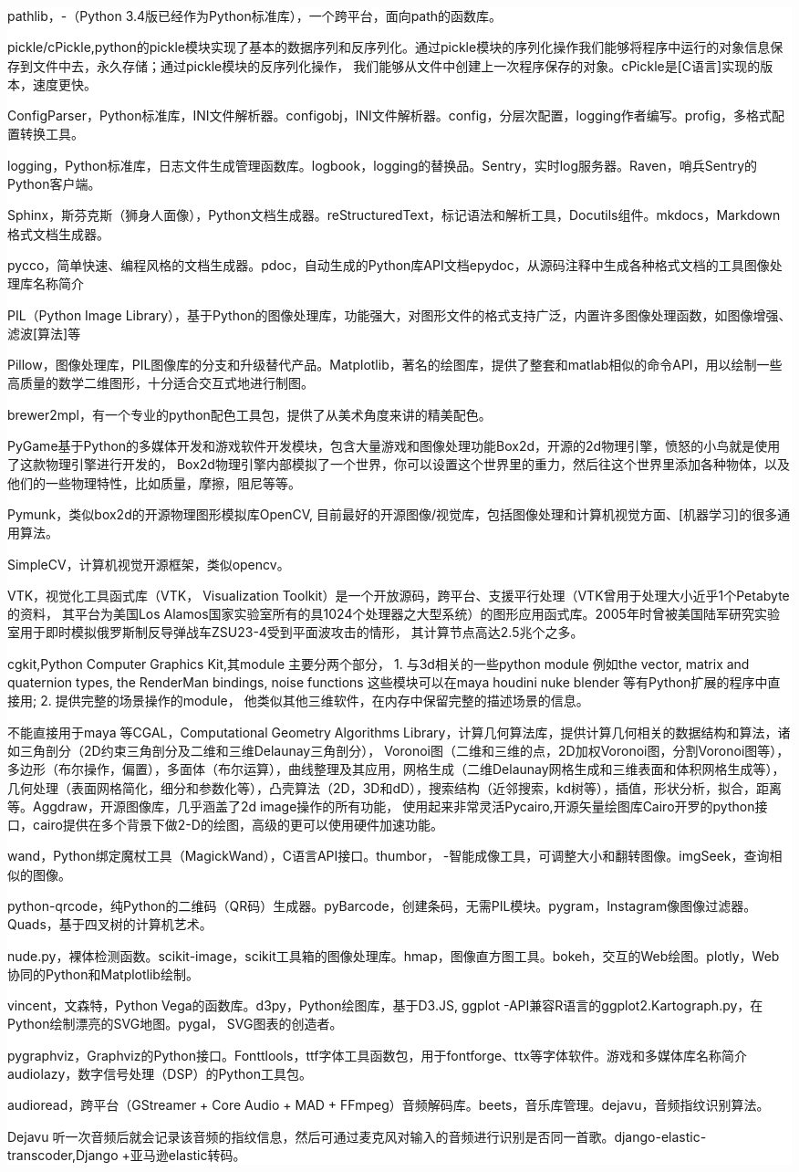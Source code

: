 pathlib，-（Python 3.4版已经作为Python标准库），一个跨平台，面向path的函数库。

pickle/cPickle,python的pickle模块实现了基本的数据序列和反序列化。通过pickle模块的序列化操作我们能够将程序中运行的对象信息保存到文件中去，永久存储；通过pickle模块的反序列化操作，
我们能够从文件中创建上一次程序保存的对象。cPickle是[C语言]实现的版本，速度更快。

ConfigParser，Python标准库，INI文件解析器。configobj，INI文件解析器。config，分层次配置，logging作者编写。profig，多格式配置转换工具。

logging，Python标准库，日志文件生成管理函数库。logbook，logging的替换品。Sentry，实时log服务器。Raven，哨兵Sentry的Python客户端。

Sphinx，斯芬克斯（狮身人面像），Python文档生成器。reStructuredText，标记语法和解析工具，Docutils组件。mkdocs，Markdown格式文档生成器。

pycco，简单快速、编程风格的文档生成器。pdoc，自动生成的Python库API文档epydoc，从源码注释中生成各种格式文档的工具图像处理库名称简介

PIL（Python Image Library），基于Python的图像处理库，功能强大，对图形文件的格式支持广泛，内置许多图像处理函数，如图像增强、滤波[算法]等

Pillow，图像处理库，PIL图像库的分支和升级替代产品。Matplotlib，著名的绘图库，提供了整套和matlab相似的命令API，用以绘制一些高质量的数学二维图形，十分适合交互式地进行制图。

brewer2mpl，有一个专业的python配色工具包，提供了从美术角度来讲的精美配色。

PyGame基于Python的多媒体开发和游戏软件开发模块，包含大量游戏和图像处理功能Box2d，开源的2d物理引擎，愤怒的小鸟就是使用了这款物理引擎进行开发的，
Box2d物理引擎内部模拟了一个世界，你可以设置这个世界里的重力，然后往这个世界里添加各种物体，以及他们的一些物理特性，比如质量，摩擦，阻尼等等。

Pymunk，类似box2d的开源物理图形模拟库OpenCV, 目前最好的开源图像/视觉库，包括图像处理和计算机视觉方面、[机器学习]的很多通用算法。

SimpleCV，计算机视觉开源框架，类似opencv。

VTK，视觉化工具函式库（VTK， Visualization Toolkit）是一个开放源码，跨平台、支援平行处理（VTK曾用于处理大小近乎1个Petabyte的资料，
其平台为美国Los Alamos国家实验室所有的具1024个处理器之大型系统）的图形应用函式库。2005年时曾被美国陆军研究实验室用于即时模拟俄罗斯制反导弹战车ZSU23-4受到平面波攻击的情形，
其计算节点高达2.5兆个之多。

cgkit,Python Computer Graphics Kit,其module 主要分两个部分， 1. 与3d相关的一些python module 例如the vector, matrix and quaternion types, the RenderMan bindings, 
noise functions 这些模块可以在maya houdini nuke blender 等有Python扩展的程序中直接用; 2. 提供完整的场景操作的module， 他类似其他三维软件，在内存中保留完整的描述场景的信息。

不能直接用于maya 等CGAL，Computational Geometry Algorithms Library，计算几何算法库，提供计算几何相关的数据结构和算法，诸如三角剖分（2D约束三角剖分及二维和三维Delaunay三角剖分），
Voronoi图（二维和三维的点，2D加权Voronoi图，分割Voronoi图等），多边形（布尔操作，偏置），多面体（布尔运算），曲线整理及其应用，网格生成（二维Delaunay网格生成和三维表面和体积网格生成等），
几何处理（表面网格简化，细分和参数化等），凸壳算法（2D，3D和dD），搜索结构（近邻搜索，kd树等），插值，形状分析，拟合，距离等。Aggdraw，开源图像库，几乎涵盖了2d image操作的所有功能，
使用起来非常灵活Pycairo,开源矢量绘图库Cairo开罗的python接口，cairo提供在多个背景下做2-D的绘图，高级的更可以使用硬件加速功能。

wand，Python绑定魔杖工具（MagickWand），C语言API接口。thumbor， -智能成像工具，可调整大小和翻转图像。imgSeek，查询相似的图像。

python-qrcode，纯Python的二维码（QR码）生成器。pyBarcode，创建条码，无需PIL模块。pygram，Instagram像图像过滤器。Quads，基于四叉树的计算机艺术。

nude.py，裸体检测函数。scikit-image，scikit工具箱的图像处理库。hmap，图像直方图工具。bokeh，交互的Web绘图。plotly，Web协同的Python和Matplotlib绘制。

vincent，文森特，Python Vega的函数库。d3py，Python绘图库，基于D3.JS, ggplot -API兼容R语言的ggplot2.Kartograph.py，在Python绘制漂亮的SVG地图。pygal， SVG图表的创造者。

pygraphviz，Graphviz的Python接口。Fonttlools，ttf字体工具函数包，用于fontforge、ttx等字体软件。游戏和多媒体库名称简介audiolazy，数字信号处理（DSP）的Python工具包。

audioread，跨平台（GStreamer + Core Audio + MAD + FFmpeg）音频解码库。beets，音乐库管理。dejavu，音频指纹识别算法。

Dejavu 听一次音频后就会记录该音频的指纹信息，然后可通过麦克风对输入的音频进行识别是否同一首歌。django-elastic-transcoder,Django +亚马逊elastic转码。
